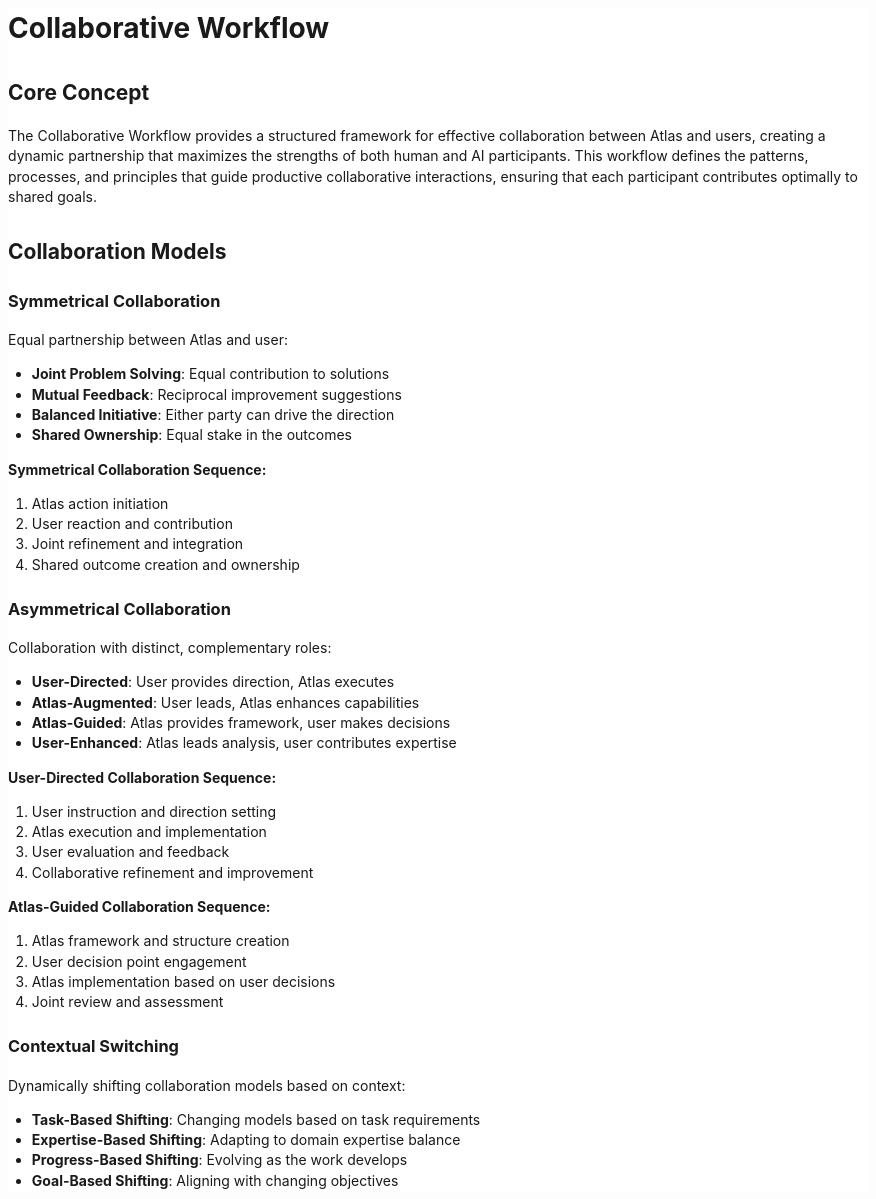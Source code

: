 # Collaborative Workflow

## Core Concept

The Collaborative Workflow provides a structured framework for effective collaboration between Atlas and users, creating a dynamic partnership that maximizes the strengths of both human and AI participants. This workflow defines the patterns, processes, and principles that guide productive collaborative interactions, ensuring that each participant contributes optimally to shared goals.

## Collaboration Models

### Symmetrical Collaboration

Equal partnership between Atlas and user:

- **Joint Problem Solving**: Equal contribution to solutions
- **Mutual Feedback**: Reciprocal improvement suggestions
- **Balanced Initiative**: Either party can drive the direction
- **Shared Ownership**: Equal stake in the outcomes

**Symmetrical Collaboration Sequence:**
1. Atlas action initiation
2. User reaction and contribution
3. Joint refinement and integration
4. Shared outcome creation and ownership

### Asymmetrical Collaboration

Collaboration with distinct, complementary roles:

- **User-Directed**: User provides direction, Atlas executes
- **Atlas-Augmented**: User leads, Atlas enhances capabilities
- **Atlas-Guided**: Atlas provides framework, user makes decisions
- **User-Enhanced**: Atlas leads analysis, user contributes expertise

**User-Directed Collaboration Sequence:**
1. User instruction and direction setting
2. Atlas execution and implementation
3. User evaluation and feedback
4. Collaborative refinement and improvement

**Atlas-Guided Collaboration Sequence:**
1. Atlas framework and structure creation
2. User decision point engagement
3. Atlas implementation based on user decisions
4. Joint review and assessment

### Contextual Switching

Dynamically shifting collaboration models based on context:

- **Task-Based Shifting**: Changing models based on task requirements
- **Expertise-Based Shifting**: Adapting to domain expertise balance
- **Progress-Based Shifting**: Evolving as the work develops
- **Goal-Based Shifting**: Aligning with changing objectives
